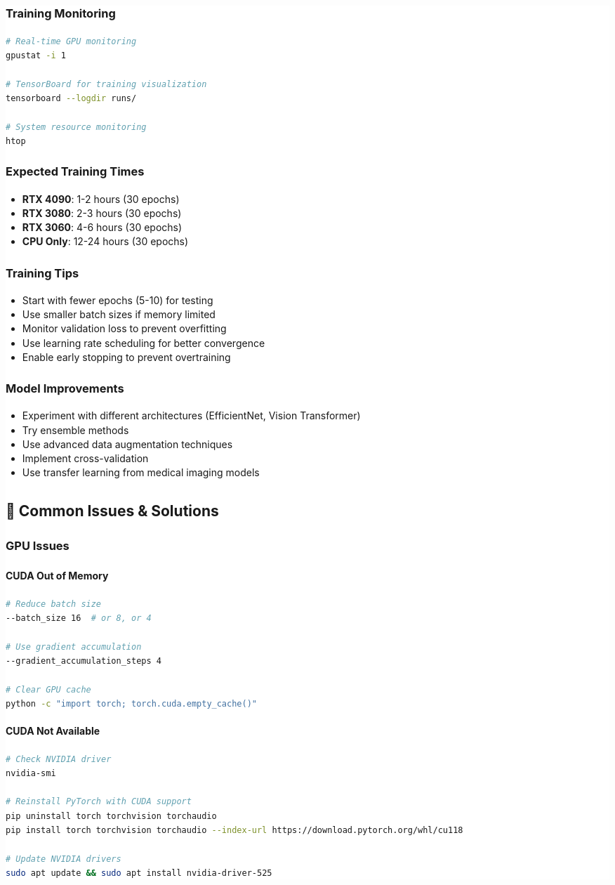 ### **Training Monitoring**
```bash
# Real-time GPU monitoring
gpustat -i 1

# TensorBoard for training visualization
tensorboard --logdir runs/

# System resource monitoring
htop
```

### **Expected Training Times**
- **RTX 4090**: 1-2 hours (30 epochs)
- **RTX 3080**: 2-3 hours (30 epochs)
- **RTX 3060**: 4-6 hours (30 epochs)
- **CPU Only**: 12-24 hours (30 epochs)

### **Training Tips**
- Start with fewer epochs (5-10) for testing
- Use smaller batch sizes if memory limited
- Monitor validation loss to prevent overfitting
- Use learning rate scheduling for better convergence
- Enable early stopping to prevent overtraining

### **Model Improvements**
- Experiment with different architectures (EfficientNet, Vision Transformer)
- Try ensemble methods
- Use advanced data augmentation techniques
- Implement cross-validation
- Use transfer learning from medical imaging models

## 🚨 Common Issues & Solutions

### **GPU Issues**

#### **CUDA Out of Memory**
```bash
# Reduce batch size
--batch_size 16  # or 8, or 4

# Use gradient accumulation
--gradient_accumulation_steps 4

# Clear GPU cache
python -c "import torch; torch.cuda.empty_cache()"
```

#### **CUDA Not Available**
```bash
# Check NVIDIA driver
nvidia-smi

# Reinstall PyTorch with CUDA support
pip uninstall torch torchvision torchaudio
pip install torch torchvision torchaudio --index-url https://download.pytorch.org/whl/cu118

# Update NVIDIA drivers
sudo apt update && sudo apt install nvidia-driver-525
```
